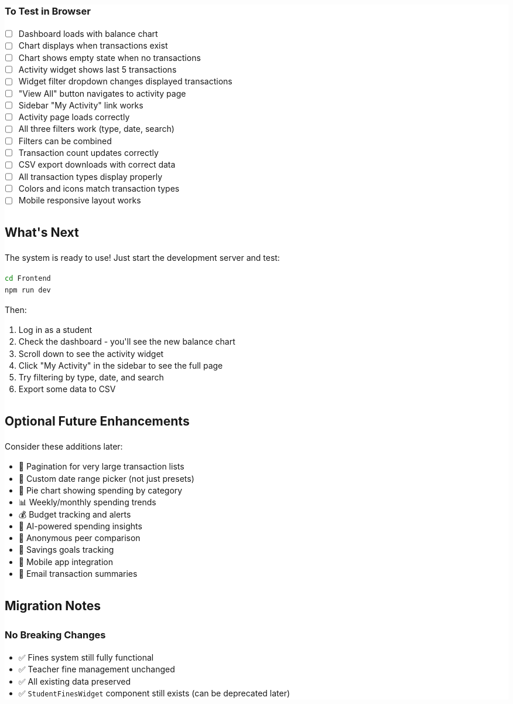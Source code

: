 ### To Test in Browser
- [ ] Dashboard loads with balance chart
- [ ] Chart displays when transactions exist
- [ ] Chart shows empty state when no transactions
- [ ] Activity widget shows last 5 transactions
- [ ] Widget filter dropdown changes displayed transactions
- [ ] "View All" button navigates to activity page
- [ ] Sidebar "My Activity" link works
- [ ] Activity page loads correctly
- [ ] All three filters work (type, date, search)
- [ ] Filters can be combined
- [ ] Transaction count updates correctly
- [ ] CSV export downloads with correct data
- [ ] All transaction types display properly
- [ ] Colors and icons match transaction types
- [ ] Mobile responsive layout works

## What's Next

The system is ready to use! Just start the development server and test:

```bash
cd Frontend
npm run dev
```

Then:
1. Log in as a student
2. Check the dashboard - you'll see the new balance chart
3. Scroll down to see the activity widget
4. Click "My Activity" in the sidebar to see the full page
5. Try filtering by type, date, and search
6. Export some data to CSV

## Optional Future Enhancements

Consider these additions later:
- 📄 Pagination for very large transaction lists
- 📅 Custom date range picker (not just presets)
- 🥧 Pie chart showing spending by category
- 📊 Weekly/monthly spending trends
- 💰 Budget tracking and alerts
- 🤖 AI-powered spending insights
- 👥 Anonymous peer comparison
- 🎯 Savings goals tracking
- 📱 Mobile app integration
- 📧 Email transaction summaries

## Migration Notes

### No Breaking Changes
- ✅ Fines system still fully functional
- ✅ Teacher fine management unchanged
- ✅ All existing data preserved
- ✅ `StudentFinesWidget` component still exists (can be deprecated later)
